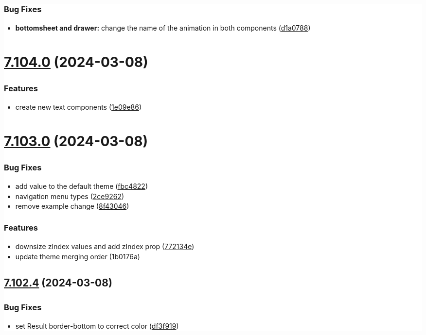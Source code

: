 ### Bug Fixes

* **bottomsheet and drawer:** change the name of the animation in both components ([d1a0788](https://github.com/Gympass/yoga/commit/d1a0788da92c773219193e24d2304d119e0352b7))





# [7.104.0](https://github.com/Gympass/yoga/compare/@gympass/yoga@7.103.0...@gympass/yoga@7.104.0) (2024-03-08)


### Features

* create new text components ([1e09e86](https://github.com/Gympass/yoga/commit/1e09e861404211aaac209e03dbaf44b5573f864b))





# [7.103.0](https://github.com/Gympass/yoga/compare/@gympass/yoga@7.102.4...@gympass/yoga@7.103.0) (2024-03-08)


### Bug Fixes

* add value to the default theme ([fbc4822](https://github.com/Gympass/yoga/commit/fbc4822c02a63f9b75412b4607b42cc4461ae203))
* navigation menu types ([2ce9262](https://github.com/Gympass/yoga/commit/2ce92620f3cd5fcc435485b7f407f046336271ab))
* remove example change ([8f43046](https://github.com/Gympass/yoga/commit/8f430466def5b296b587cbf59e6dc0775290bd17))


### Features

* downsize zIndex values and add zIndex prop ([772134e](https://github.com/Gympass/yoga/commit/772134e12d7dfbc184d05e2abce82760899ddcd8))
* update theme merging order ([1b0176a](https://github.com/Gympass/yoga/commit/1b0176a2d59c8e76ad2aa7e5faafb9c3ff8cf45c))





## [7.102.4](https://github.com/Gympass/yoga/compare/@gympass/yoga@7.102.3...@gympass/yoga@7.102.4) (2024-03-08)


### Bug Fixes

* set Result border-bottom to correct color ([df3f919](https://github.com/Gympass/yoga/commit/df3f91994406313e49e32d2513870be830792a83))
